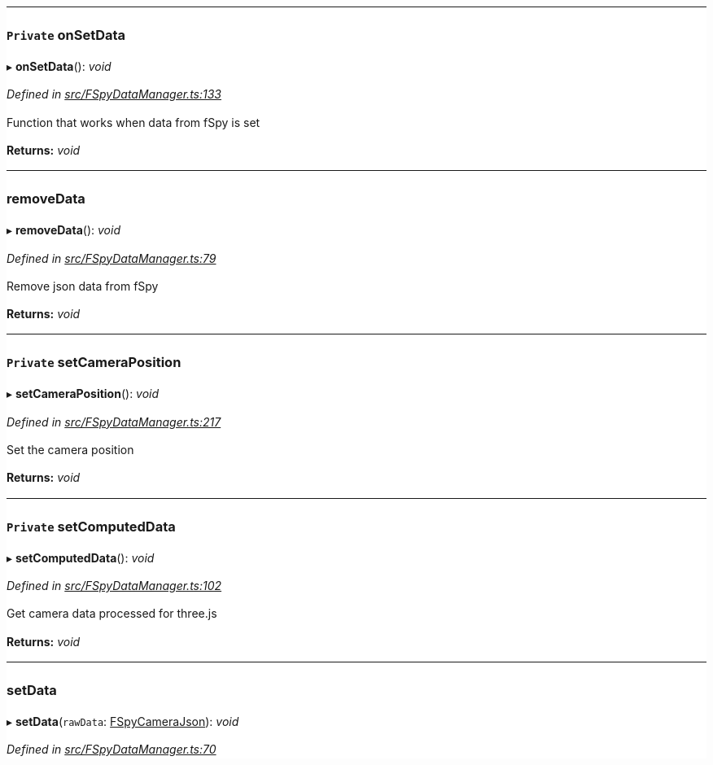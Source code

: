 ___

### `Private` onSetData

▸ **onSetData**(): *void*

*Defined in [src/FSpyDataManager.ts:133](https://github.com/nasikusa/THREE.FSpyCamera/blob/91b0a2d/src/FSpyDataManager.ts#L133)*

Function that works when data from fSpy is set

**Returns:** *void*

___

###  removeData

▸ **removeData**(): *void*

*Defined in [src/FSpyDataManager.ts:79](https://github.com/nasikusa/THREE.FSpyCamera/blob/91b0a2d/src/FSpyDataManager.ts#L79)*

Remove json data from fSpy

**Returns:** *void*

___

### `Private` setCameraPosition

▸ **setCameraPosition**(): *void*

*Defined in [src/FSpyDataManager.ts:217](https://github.com/nasikusa/THREE.FSpyCamera/blob/91b0a2d/src/FSpyDataManager.ts#L217)*

Set the camera position

**Returns:** *void*

___

### `Private` setComputedData

▸ **setComputedData**(): *void*

*Defined in [src/FSpyDataManager.ts:102](https://github.com/nasikusa/THREE.FSpyCamera/blob/91b0a2d/src/FSpyDataManager.ts#L102)*

Get camera data processed for three.js

**Returns:** *void*

___

###  setData

▸ **setData**(`rawData`: [FSpyCameraJson](../interfaces/_type_.fspycamerajson.md)): *void*

*Defined in [src/FSpyDataManager.ts:70](https://github.com/nasikusa/THREE.FSpyCamera/blob/91b0a2d/src/FSpyDataManager.ts#L70)*
